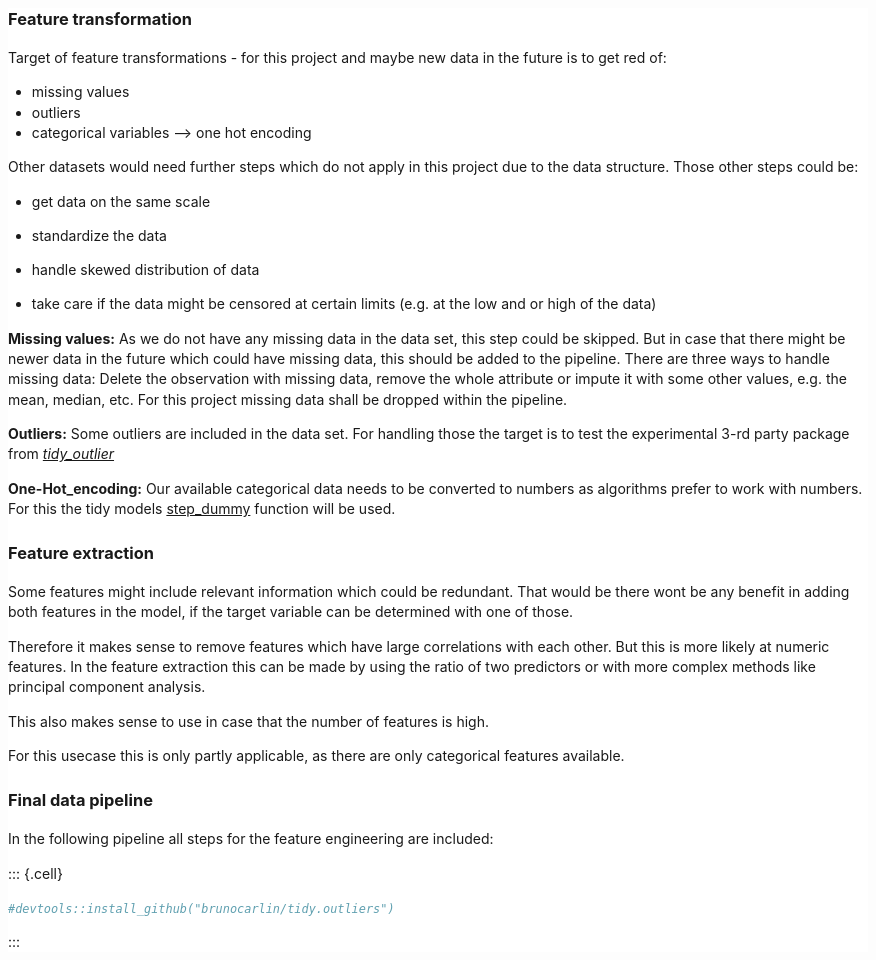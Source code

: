 ### Feature transformation

Target of feature transformations - for this project and maybe new data in the future is to get red of:

-   missing values
-   outliers
-   categorical variables --\> one hot encoding

Other datasets would need further steps which do not apply in this project due to the data structure. Those other steps could be:

-   get data on the same scale

-   standardize the data

-   handle skewed distribution of data

-   take care if the data might be censored at certain limits (e.g. at the low and or high of the data)

**Missing values:** As we do not have any missing data in the data set, this step could be skipped. But in case that there might be newer data in the future which could have missing data, this should be added to the pipeline. There are three ways to handle missing data: Delete the observation with missing data, remove the whole attribute or impute it with some other values, e.g. the mean, median, etc. For this project missing data shall be dropped within the pipeline.

**Outliers:** Some outliers are included in the data set. For handling those the target is to test the experimental 3-rd party package from [*tidy_outlier*](https://github.com/brunocarlin/tidy.outliers)

**One-Hot_encoding:** Our available categorical data needs to be converted to numbers as algorithms prefer to work with numbers. For this the tidy models [step_dummy](https://recipes.tidymodels.org/articles/Dummies.html) function will be used.

### Feature extraction

Some features might include relevant information which could be redundant. That would be there wont be any benefit in adding both features in the model, if the target variable can be determined with one of those.

Therefore it makes sense to remove features which have large correlations with each other. But this is more likely at numeric features. In the feature extraction this can be made by using the ratio of two predictors or with more complex methods like principal component analysis.

This also makes sense to use in case that the number of features is high.

For this usecase this is only partly applicable, as there are only categorical features available.

### Final data pipeline

In the following pipeline all steps for the feature engineering are included:


::: {.cell}

```{.r .cell-code}
#devtools::install_github("brunocarlin/tidy.outliers") 

```
:::
